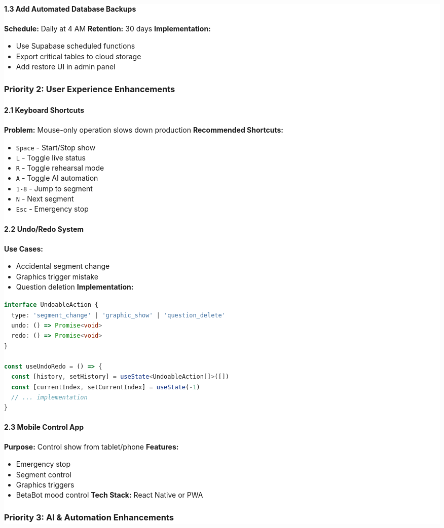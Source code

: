#### 1.3 Add Automated Database Backups
**Schedule:** Daily at 4 AM
**Retention:** 30 days
**Implementation:**
- Use Supabase scheduled functions
- Export critical tables to cloud storage
- Add restore UI in admin panel

### Priority 2: User Experience Enhancements

#### 2.1 Keyboard Shortcuts
**Problem:** Mouse-only operation slows down production
**Recommended Shortcuts:**
- `Space` - Start/Stop show
- `L` - Toggle live status
- `R` - Toggle rehearsal mode
- `A` - Toggle AI automation
- `1-8` - Jump to segment
- `N` - Next segment
- `Esc` - Emergency stop

#### 2.2 Undo/Redo System
**Use Cases:**
- Accidental segment change
- Graphics trigger mistake
- Question deletion
**Implementation:**
```typescript
interface UndoableAction {
  type: 'segment_change' | 'graphic_show' | 'question_delete'
  undo: () => Promise<void>
  redo: () => Promise<void>
}

const useUndoRedo = () => {
  const [history, setHistory] = useState<UndoableAction[]>([])
  const [currentIndex, setCurrentIndex] = useState(-1)
  // ... implementation
}
```

#### 2.3 Mobile Control App
**Purpose:** Control show from tablet/phone
**Features:**
- Emergency stop
- Segment control
- Graphics triggers
- BetaBot mood control
**Tech Stack:** React Native or PWA

### Priority 3: AI & Automation Enhancements
